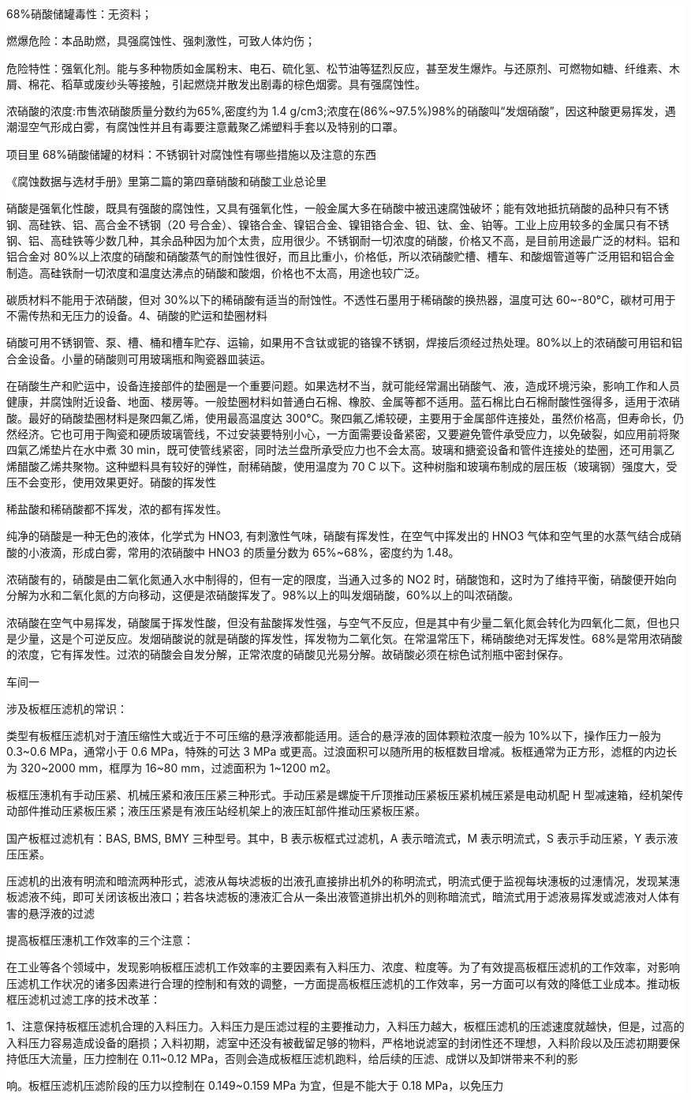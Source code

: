 68%硝酸储罐毒性：无资料；

燃爆危险：本品助燃，具强腐蚀性、强刺激性，可致人体灼伤；

危险特性：强氧化剂。能与多种物质如金属粉末、电石、硫化氢、松节油等猛烈反应，甚至发生爆炸。与还原剂、可燃物如糖、纤维素、木屑、棉花、稻草或废纱头等接触，引起燃烧并散发出剧毒的棕色烟雾。具有强腐蚀性。

浓硝酸的浓度:市售浓硝酸质量分数约为65%,密度约为 1.4 g/cm3;浓度在(86%~97.5%)98%的硝酸叫“发烟硝酸”，因这种酸更易挥发，遇潮湿空气形成白雾，有腐蚀性并且有毒要注意戴聚乙烯塑料手套以及特别的口罩。

项目里 68%硝酸储罐的材料：不锈钢针对腐蚀性有哪些措施以及注意的东西

《腐蚀数据与选材手册》里第二篇的第四章硝酸和硝酸工业总论里

硝酸是强氧化性酸，既具有强酸的腐蚀性，又具有强氧化性，一般金属大多在硝酸中被迅速腐蚀破坏；能有效地抵抗硝酸的品种只有不锈钢、高硅铁、铝、高合金不锈钢（20 号合金）、镍铬合金、镍铝合金、镍钼铬合金、钽、钛、金、铂等。工业上应用较多的金属只有不锈钢、铝、高硅铁等少数几种，其余品种因为加个太贵，应用很少。不锈钢耐一切浓度的硝酸，价格又不高，是目前用途最广泛的材料。铝和铝合金对 80%以上浓度的硝酸和硝酸蒸气的耐蚀性很好，而且比重小，价格低，所以浓硝酸贮槽、槽车、和酸烟管道等广泛用铝和铝合金制造。高硅铁耐一切浓度和温度达沸点的硝酸和酸烟，价格也不太高，用途也较广泛。

碳质材料不能用于浓硝酸，但对 30%以下的稀硝酸有适当的耐蚀性。不透性石墨用于稀硝酸的换热器，温度可达 60~-80°C，碳材可用于不需传热和无压力的设备。4、硝酸的贮运和垫圈材料

硝酸可用不锈钢管、泵、槽、桶和槽车贮存、运输，如果用不含钛或铌的铬镍不锈钢，焊接后须经过热处理。80%以上的浓硝酸可用铝和铝合金设备。小量的硝酸则可用玻璃瓶和陶瓷器皿装运。

在硝酸生产和贮运中，设备连接部件的垫圈是一个重要问题。如果选材不当，就可能经常漏出硝酸气、液，造成环境污染，影响工作和人员健康，并腐蚀附近设备、地面、楼房等。一般垫圈材料如普通白石棉、橡胶、金属等都不适用。蓝石棉比白石棉耐酸性强得多，适用于浓硝酸。最好的硝酸垫圈材料是聚四氟乙烯，使用最高温度达 300°C。聚四氟乙烯较硬，主要用于金属部件连接处，虽然价格高，但寿命长，仍然经济。它也可用于陶瓷和硬质玻璃管线，不过安装要特别小心，一方面需要设备紧密，又要避免管件承受应力，以免破裂，如应用前将聚四氣乙烯垫片在水中煮 30 min，既可使管线紧密，同时法兰盘所承受应力也不会太高。玻璃和搪瓷设备和管件连接处的垫圈，还可用氯乙烯醋酸乙烯共聚物。这种塑料具有较好的弹性，耐稀硝酸，使用温度为 70 C 以下。这种树脂和玻璃布制成的层压板（玻璃钢）强度大，受压不会变形，使用效果更好。硝酸的挥发性

稀盐酸和稀硝酸都不挥发，浓的都有挥发性。

纯净的硝酸是一种无色的液体，化学式为 HNO3, 有刺激性气味，硝酸有挥发性，在空气中挥发出的 HNO3 气体和空气里的水蒸气结合成硝酸的小液滴，形成白雾，常用的浓硝酸中 HNO3 的质量分数为 65%~68%，密度约为 1.48。

浓硝酸有的，硝酸是由二氧化氮通入水中制得的，但有一定的限度，当通入过多的 NO2 时，硝酸饱和，这时为了维持平衡，硝酸便开始向分解为水和二氧化氮的方向移动，这便是浓硝酸挥发了。98%以上的叫发烟硝酸，60%以上的叫浓硝酸。

浓硝酸在空气中易挥发，硝酸属于挥发性酸，但没有盐酸挥发性强，与空气不反应，但是其中有少量二氧化氮会转化为四氧化二氮，但也只是少量，这是个可逆反应。发烟硝酸说的就是硝酸的挥发性，挥发物为二氧化気。在常温常压下，稀硝酸绝对无挥发性。68%是常用浓硝酸的浓度，它有挥发性。过浓的硝酸会自发分解，正常浓度的硝酸见光易分解。故硝酸必须在棕色试剂瓶中密封保存。

车间一

涉及板框压滤机的常识：

类型有板框压滤机对于渣压缩性大或近于不可压缩的悬浮液都能适用。适合的悬浮液的固体颗粒浓度一般为 10%以下，操作压力ー般为 0.3~0.6 MPa，通常小于 0.6 MPa，特殊的可达 3 MPa 或更高。过浪面积可以随所用的板框数目增减。板框通常为正方形，滤框的内边长为 320~2000 mm，框厚为 16~80 mm，过滤面积为 1~1200 m2。

板框压潓机有手动压紧、机械压紧和液压压紧三种形式。手动压紧是螺旋干斤顶推动压紧板压紧机械压紧是电动机配 H 型减速箱，经机架传动部件推动压紧板压紧；液压压紧是有液压站经机架上的液压缸部件推动压紧板压紧。

国产板框过滤机有：BAS, BMS, BMY 三种型号。其中，B 表示板框式过滤机，A 表示暗流式，M 表示明流式，S 表示手动压紧，Y 表示液压压紧。

压滤机的出液有明流和暗流两种形式，滤液从每块滤板的岀液孔直接排出机外的称明流式，明流式便于监视每块潓板的过潓情况，发现某潓板滤液不纯，即可关闭该板出液口；若各块滤板的潓液汇合从一条出液管道排出机外的则称暗流式，暗流式用于滤液易挥发或滤液对人体有害的悬浮液的过滤

提高板框压潓机工作效率的三个注意：

在工业等各个领域中，发现影响板框压滤机工作效率的主要因素有入料压力、浓度、粒度等。为了有效提高板框压滤机的工作效率，对影响压滤机工作状况的诸多因素进行合理的控制和有效的调整，一方面提高板框压滤机的工作效率，另一方面可以有效的降低工业成本。推动板框压滤机过滤工序的技术改革：

1、注意保持板框压滤机合理的入料压力。入料压力是压滤过程的主要推动力，入料压力越大，板框压滤机的压滤速度就越快，但是，过高的入料压力容易造成设备的磨损；入料初期，滤室中还没有被截留足够的物料，严格地说滤室的封闭性还不理想，入料阶段以及压滤初期要保持低压大流量，压力控制在 0.11~0.12 MPa，否则会造成板框压滤机跑料，给后续的压滤、成饼以及卸饼带来不利的影

响。板框压滤机压滤阶段的压力以控制在 0.149~0.159 MPa 为宜，但是不能大于 0.18 MPa，以免压力
